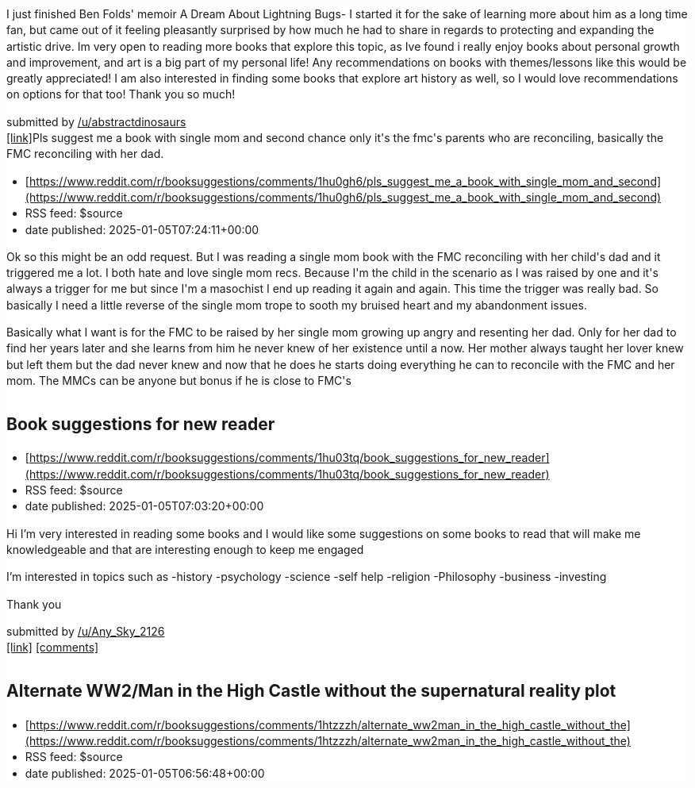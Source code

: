 <div class="md"><p>I just finished Ben Folds&#39; memoir A Dream About Lightning Bugs- I started it for the sake of learning more about him as a long time fan, but came out of it feeling pleasantly surprised by how much he had to share in regards to protecting and expanding the artistic drive. Im very open to reading more books that explore this topic, as Ive found i really enjoy books about personal growth and improvement, and art is a big part of my personal life! Any recommendations on books with themes/lessons like this would be greatly appreciated! I am also interested in finding some books that explore art history as well, so I would love recommendations on options for that too! Thank you so much!</p> </div> &#32; submitted by &#32; <a href="https://www.reddit.com/user/abstractdinosaurs"> /u/abstractdinosaurs </a> <br/> <span><a href="https://www.reddit.com/r/booksuggestions/comments/1hu0vuf/looking_for_books_that_promote_artistic/">[link]</a></span

## Pls suggest me a book with single mom and second chance only it's the fmc's parents who are reconciling, basically the FMC reconciling with her dad.
 - [https://www.reddit.com/r/booksuggestions/comments/1hu0gh6/pls_suggest_me_a_book_with_single_mom_and_second](https://www.reddit.com/r/booksuggestions/comments/1hu0gh6/pls_suggest_me_a_book_with_single_mom_and_second)
 - RSS feed: $source
 - date published: 2025-01-05T07:24:11+00:00

<div class="md"><p>Ok so this might be an odd request. But I was reading a single mom book with the FMC reconciling with her child&#39;s dad and it triggered me a lot. I both hate and love single mom recs. Because I&#39;m the child in the scenario as I was raised by one and it&#39;s always a trigger for me but since I&#39;m a masochist I end up reading it again and again. This time the trigger was really bad. So basically I need a little reverse of the single mom trope to sooth my bruised heart and my abandonment issues. </p> <p>Basically what I want is for the FMC to be raised by her single mom growing up angry and resenting her dad. Only for her dad to find her years later and she learns from him he never knew of her existence until a now. Her mother always taught her lover knew but left them but the dad never knew and now that he does he starts doing everything he can to reconcile with the FMC and her mom. The MMCs can be anyone but bonus if he is close to FMC&#39;s

## Book suggestions for new reader
 - [https://www.reddit.com/r/booksuggestions/comments/1hu03tq/book_suggestions_for_new_reader](https://www.reddit.com/r/booksuggestions/comments/1hu03tq/book_suggestions_for_new_reader)
 - RSS feed: $source
 - date published: 2025-01-05T07:03:20+00:00

<div class="md"><p>Hi I’m very interested in reading some books and I would like some suggestions on some books to read that will make me knowledgeable and that are interesting enough to keep me engaged</p> <p>I’m interested in topics such as -history -psychology -science -self help -religion -Philosophy -business -investing </p> <p>Thank you</p> </div> &#32; submitted by &#32; <a href="https://www.reddit.com/user/Any_Sky_2126"> /u/Any_Sky_2126 </a> <br/> <span><a href="https://www.reddit.com/r/booksuggestions/comments/1hu03tq/book_suggestions_for_new_reader/">[link]</a></span> &#32; <span><a href="https://www.reddit.com/r/booksuggestions/comments/1hu03tq/book_suggestions_for_new_reader/">[comments]</a></span>

## Alternate WW2/Man in the High Castle without the supernatural reality plot
 - [https://www.reddit.com/r/booksuggestions/comments/1htzzzh/alternate_ww2man_in_the_high_castle_without_the](https://www.reddit.com/r/booksuggestions/comments/1htzzzh/alternate_ww2man_in_the_high_castle_without_the)
 - RSS feed: $source
 - date published: 2025-01-05T06:56:48+00:00
